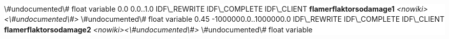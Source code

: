 </td>
<td style="padding:0 0.5em 0 0.5em; background-color:lightyellow;">
\#undocumented\#

</td>
<td style="padding:0 0.5em 0 0.5em; background-color:lightyellow;">
float variable

</td>
<td style="padding:0 0.5em 0 0.5em; background-color:lightyellow;">
0.0

</td>
<td style="padding:0 0.5em 0 0.5em; background-color:lightyellow;">
0.0..1.0

</td>
<td style="padding:0 0.5em 0 0.5em; background-color:lightyellow;">
IDF\_REWRITE IDF\_COMPLETE IDF\_CLIENT

</td>
</tr>
<tr>
<td style="padding:0 0.5em 0 0.5em; background-color:#ECF9FF;">
<b>flamerflaktorsodamage1</b> <i>&lt;nowiki&gt;&lt;\#undocumented\#&gt;</nowiki></i>

</td>
<td style="padding:0 0.5em 0 0.5em; background-color:#ECF9FF;">
\#undocumented\#

</td>
<td style="padding:0 0.5em 0 0.5em; background-color:#ECF9FF;">
float variable

</td>
<td style="padding:0 0.5em 0 0.5em; background-color:#ECF9FF;">
0.45

</td>
<td style="padding:0 0.5em 0 0.5em; background-color:#ECF9FF;">
-1000000.0..1000000.0

</td>
<td style="padding:0 0.5em 0 0.5em; background-color:#ECF9FF;">
IDF\_REWRITE IDF\_COMPLETE IDF\_CLIENT

</td>
</tr>
<tr>
<td style="padding:0 0.5em 0 0.5em; background-color:lightyellow;">
<b>flamerflaktorsodamage2</b> <i>&lt;nowiki&gt;&lt;\#undocumented\#&gt;</nowiki></i>

</td>
<td style="padding:0 0.5em 0 0.5em; background-color:lightyellow;">
\#undocumented\#

</td>
<td style="padding:0 0.5em 0 0.5em; background-color:lightyellow;">
float variable

